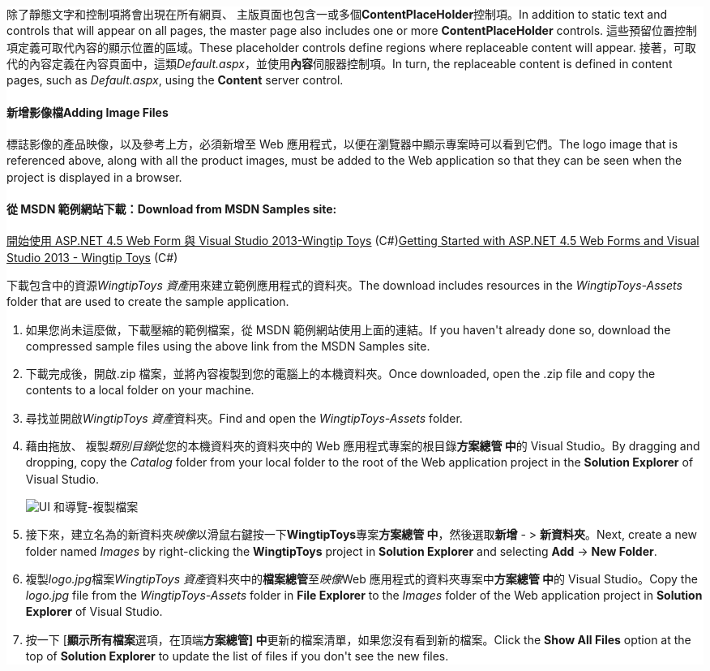 <span data-ttu-id="e4e51-194">除了靜態文字和控制項將會出現在所有網頁、 主版頁面也包含一或多個**ContentPlaceHolder**控制項。</span><span class="sxs-lookup"><span data-stu-id="e4e51-194">In addition to static text and controls that will appear on all pages, the master page also includes one or more **ContentPlaceHolder** controls.</span></span> <span data-ttu-id="e4e51-195">這些預留位置控制項定義可取代內容的顯示位置的區域。</span><span class="sxs-lookup"><span data-stu-id="e4e51-195">These placeholder controls define regions where replaceable content will appear.</span></span> <span data-ttu-id="e4e51-196">接著，可取代的內容定義在內容頁面中，這類*Default.aspx*，並使用**內容**伺服器控制項。</span><span class="sxs-lookup"><span data-stu-id="e4e51-196">In turn, the replaceable content is defined in content pages, such as *Default.aspx*, using the **Content** server control.</span></span>

#### <a name="adding-image-files"></a><span data-ttu-id="e4e51-197">新增影像檔</span><span class="sxs-lookup"><span data-stu-id="e4e51-197">Adding Image Files</span></span>

<span data-ttu-id="e4e51-198">標誌影像的產品映像，以及參考上方，必須新增至 Web 應用程式，以便在瀏覽器中顯示專案時可以看到它們。</span><span class="sxs-lookup"><span data-stu-id="e4e51-198">The logo image that is referenced above, along with all the product images, must be added to the Web application so that they can be seen when the project is displayed in a browser.</span></span>

#### <a name="download-from-msdn-samples-site"></a><span data-ttu-id="e4e51-199">從 MSDN 範例網站下載：</span><span class="sxs-lookup"><span data-stu-id="e4e51-199">Download from MSDN Samples site:</span></span>

<span data-ttu-id="e4e51-200">[開始使用 ASP.NET 4.5 Web Form 與 Visual Studio 2013-Wingtip Toys](https://go.microsoft.com/fwlink/?LinkID=389434&clcid=0x409) (C#)</span><span class="sxs-lookup"><span data-stu-id="e4e51-200">[Getting Started with ASP.NET 4.5 Web Forms and Visual Studio 2013 - Wingtip Toys](https://go.microsoft.com/fwlink/?LinkID=389434&clcid=0x409) (C#)</span></span>

<span data-ttu-id="e4e51-201">下載包含中的資源*WingtipToys 資產*用來建立範例應用程式的資料夾。</span><span class="sxs-lookup"><span data-stu-id="e4e51-201">The download includes resources in the *WingtipToys-Assets* folder that are used to create the sample application.</span></span>

1. <span data-ttu-id="e4e51-202">如果您尚未這麼做，下載壓縮的範例檔案，從 MSDN 範例網站使用上面的連結。</span><span class="sxs-lookup"><span data-stu-id="e4e51-202">If you haven't already done so, download the compressed sample files using the above link from the MSDN Samples site.</span></span>
2. <span data-ttu-id="e4e51-203">下載完成後，開啟.zip 檔案，並將內容複製到您的電腦上的本機資料夾。</span><span class="sxs-lookup"><span data-stu-id="e4e51-203">Once downloaded, open the .zip file and copy the contents to a local folder on your machine.</span></span>
3. <span data-ttu-id="e4e51-204">尋找並開啟*WingtipToys 資產*資料夾。</span><span class="sxs-lookup"><span data-stu-id="e4e51-204">Find and open the *WingtipToys-Assets* folder.</span></span>
4. <span data-ttu-id="e4e51-205">藉由拖放、 複製*類別目錄*從您的本機資料夾的資料夾中的 Web 應用程式專案的根目錄**方案總管 中**的 Visual Studio。</span><span class="sxs-lookup"><span data-stu-id="e4e51-205">By dragging and dropping, copy the *Catalog* folder from your local folder to the root of the Web application project in the **Solution Explorer** of Visual Studio.</span></span> 

    ![UI 和導覽-複製檔案](ui_and_navigation/_static/image1.png)
5. <span data-ttu-id="e4e51-207">接下來，建立名為的新資料夾*映像*以滑鼠右鍵按一下**WingtipToys**專案**方案總管 中**，然後選取**新增** - &gt; **新資料夾**。</span><span class="sxs-lookup"><span data-stu-id="e4e51-207">Next, create a new folder named *Images* by right-clicking the **WingtipToys** project in **Solution Explorer** and selecting **Add** -&gt; **New Folder**.</span></span>
6. <span data-ttu-id="e4e51-208">複製*logo.jpg*檔案*WingtipToys 資產*資料夾中的**檔案總管**至*映像*Web 應用程式的資料夾專案中**方案總管 中**的 Visual Studio。</span><span class="sxs-lookup"><span data-stu-id="e4e51-208">Copy the *logo.jpg* file from the *WingtipToys-Assets* folder in **File Explorer** to the *Images* folder of the Web application project in **Solution Explorer** of Visual Studio.</span></span>
7. <span data-ttu-id="e4e51-209">按一下 [**顯示所有檔案**選項，在頂端**方案總管] 中**更新的檔案清單，如果您沒有看到新的檔案。</span><span class="sxs-lookup"><span data-stu-id="e4e51-209">Click the **Show All Files** option at the top of **Solution Explorer** to update the list of files if you don't see the new files.</span></span>  
  